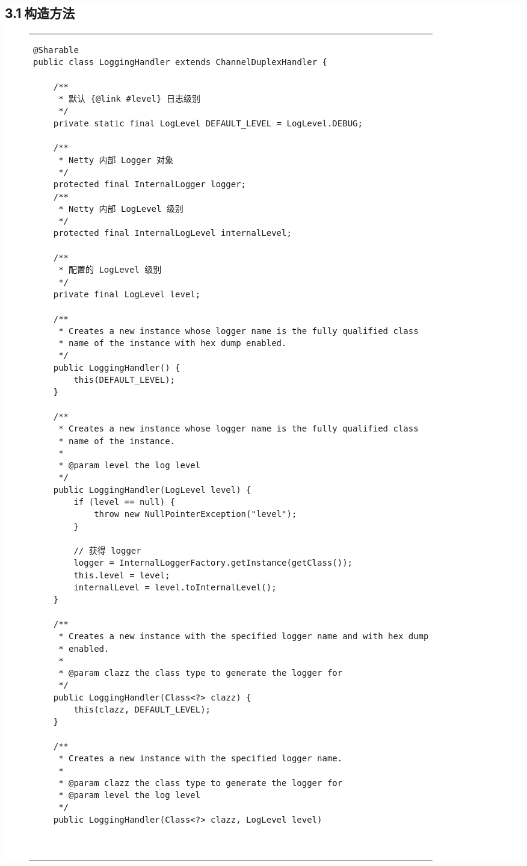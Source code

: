 <h2 id="3-1-构造方法"><a href="#3-1-构造方法" class="headerlink" title="3.1 构造方法"></a>3.1 构造方法</h2><figure class="highlight java"><table><tbody><tr><td class="code"><pre><span class="line"><span class="meta">@Sharable</span></span><br><span class="line"><span class="keyword">public</span> <span class="class"><span class="keyword">class</span> <span class="title">LoggingHandler</span> <span class="keyword">extends</span> <span class="title">ChannelDuplexHandler</span> </span>{</span><br><span class="line"></span><br><span class="line">    <span class="comment">/**</span></span><br><span class="line"><span class="comment">     * 默认 {<span class="doctag">@link</span> #level} 日志级别</span></span><br><span class="line"><span class="comment">     */</span></span><br><span class="line">    <span class="keyword">private</span> <span class="keyword">static</span> <span class="keyword">final</span> LogLevel DEFAULT_LEVEL = LogLevel.DEBUG;</span><br><span class="line"></span><br><span class="line">    <span class="comment">/**</span></span><br><span class="line"><span class="comment">     * Netty 内部 Logger 对象</span></span><br><span class="line"><span class="comment">     */</span></span><br><span class="line">    <span class="keyword">protected</span> <span class="keyword">final</span> InternalLogger logger;</span><br><span class="line">    <span class="comment">/**</span></span><br><span class="line"><span class="comment">     * Netty 内部 LogLevel 级别</span></span><br><span class="line"><span class="comment">     */</span></span><br><span class="line">    <span class="keyword">protected</span> <span class="keyword">final</span> InternalLogLevel internalLevel;</span><br><span class="line"></span><br><span class="line">    <span class="comment">/**</span></span><br><span class="line"><span class="comment">     * 配置的 LogLevel 级别</span></span><br><span class="line"><span class="comment">     */</span></span><br><span class="line">    <span class="keyword">private</span> <span class="keyword">final</span> LogLevel level;</span><br><span class="line"></span><br><span class="line">    <span class="comment">/**</span></span><br><span class="line"><span class="comment">     * Creates a new instance whose logger name is the fully qualified class</span></span><br><span class="line"><span class="comment">     * name of the instance with hex dump enabled.</span></span><br><span class="line"><span class="comment">     */</span></span><br><span class="line">    <span class="function"><span class="keyword">public</span> <span class="title">LoggingHandler</span><span class="params">()</span> </span>{</span><br><span class="line">        <span class="keyword">this</span>(DEFAULT_LEVEL);</span><br><span class="line">    }</span><br><span class="line"></span><br><span class="line">    <span class="comment">/**</span></span><br><span class="line"><span class="comment">     * Creates a new instance whose logger name is the fully qualified class</span></span><br><span class="line"><span class="comment">     * name of the instance.</span></span><br><span class="line"><span class="comment">     *</span></span><br><span class="line"><span class="comment">     * <span class="doctag">@param</span> level the log level</span></span><br><span class="line"><span class="comment">     */</span></span><br><span class="line">    <span class="function"><span class="keyword">public</span> <span class="title">LoggingHandler</span><span class="params">(LogLevel level)</span> </span>{</span><br><span class="line">        <span class="keyword">if</span> (level == <span class="keyword">null</span>) {</span><br><span class="line">            <span class="keyword">throw</span> <span class="keyword">new</span> NullPointerException(<span class="string">"level"</span>);</span><br><span class="line">        }</span><br><span class="line"></span><br><span class="line">        <span class="comment">// 获得 logger</span></span><br><span class="line">        logger = InternalLoggerFactory.getInstance(getClass());</span><br><span class="line">        <span class="keyword">this</span>.level = level;</span><br><span class="line">        internalLevel = level.toInternalLevel();</span><br><span class="line">    }</span><br><span class="line"></span><br><span class="line">    <span class="comment">/**</span></span><br><span class="line"><span class="comment">     * Creates a new instance with the specified logger name and with hex dump</span></span><br><span class="line"><span class="comment">     * enabled.</span></span><br><span class="line"><span class="comment">     *</span></span><br><span class="line"><span class="comment">     * <span class="doctag">@param</span> clazz the class type to generate the logger for</span></span><br><span class="line"><span class="comment">     */</span></span><br><span class="line">    <span class="function"><span class="keyword">public</span> <span class="title">LoggingHandler</span><span class="params">(Class&lt;?&gt; clazz)</span> </span>{</span><br><span class="line">        <span class="keyword">this</span>(clazz, DEFAULT_LEVEL);</span><br><span class="line">    }</span><br><span class="line"></span><br><span class="line">    <span class="comment">/**</span></span><br><span class="line"><span class="comment">     * Creates a new instance with the specified logger name.</span></span><br><span class="line"><span class="comment">     *</span></span><br><span class="line"><span class="comment">     * <span class="doctag">@param</span> clazz the class type to generate the logger for</span></span><br><span class="line"><span class="comment">     * <span class="doctag">@param</span> level the log level</span></span><br><span class="line"><span class="comment">     */</span></span><br><span class="line">    <span class="function"><span class="keyword">public</span> <span class="title">LoggingHandler</span><span class="params">(Class&lt;?&gt; clazz, LogLevel level)</span>